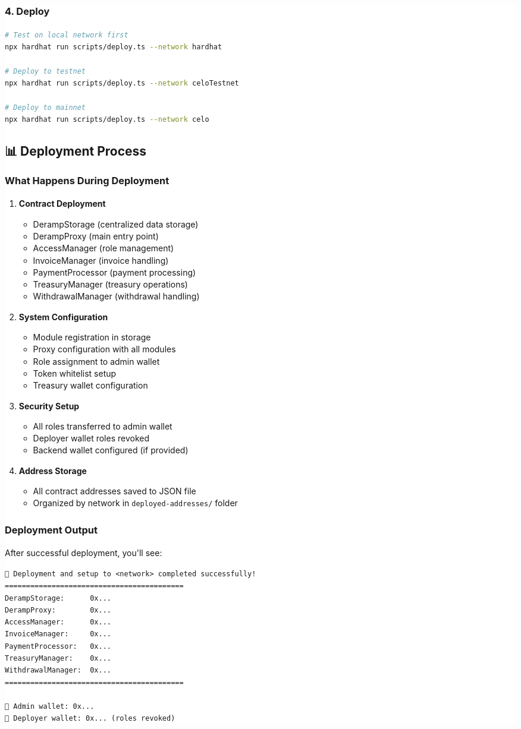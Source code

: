### 4. Deploy

```bash
# Test on local network first
npx hardhat run scripts/deploy.ts --network hardhat

# Deploy to testnet
npx hardhat run scripts/deploy.ts --network celoTestnet

# Deploy to mainnet
npx hardhat run scripts/deploy.ts --network celo
```

## 📊 Deployment Process

### What Happens During Deployment

1. **Contract Deployment**

   - DerampStorage (centralized data storage)
   - DerampProxy (main entry point)
   - AccessManager (role management)
   - InvoiceManager (invoice handling)
   - PaymentProcessor (payment processing)
   - TreasuryManager (treasury operations)
   - WithdrawalManager (withdrawal handling)

2. **System Configuration**

   - Module registration in storage
   - Proxy configuration with all modules
   - Role assignment to admin wallet
   - Token whitelist setup
   - Treasury wallet configuration

3. **Security Setup**

   - All roles transferred to admin wallet
   - Deployer wallet roles revoked
   - Backend wallet configured (if provided)

4. **Address Storage**
   - All contract addresses saved to JSON file
   - Organized by network in `deployed-addresses/` folder

### Deployment Output

After successful deployment, you'll see:

```
🎉 Deployment and setup to <network> completed successfully!
==========================================
DerampStorage:      0x...
DerampProxy:        0x...
AccessManager:      0x...
InvoiceManager:     0x...
PaymentProcessor:   0x...
TreasuryManager:    0x...
WithdrawalManager:  0x...
==========================================

🔐 Admin wallet: 0x...
📝 Deployer wallet: 0x... (roles revoked)
```
